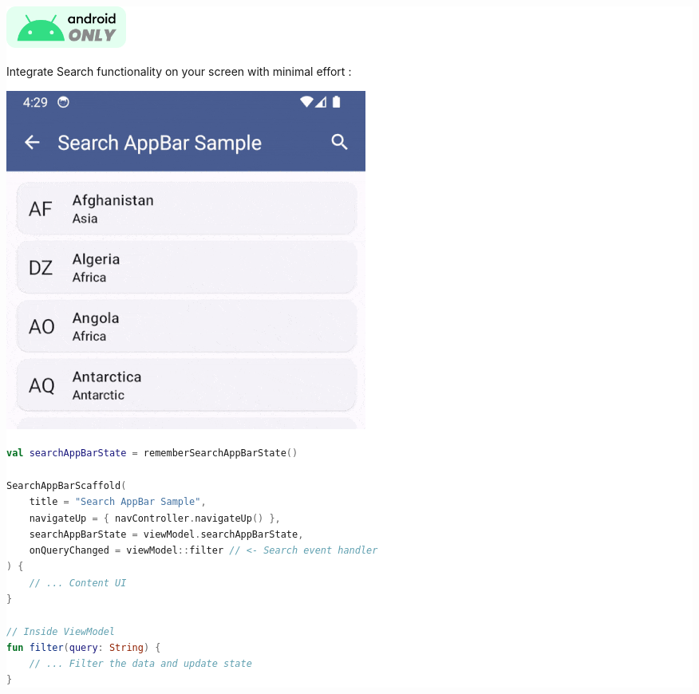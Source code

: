 <img title="" src="docs/assets/android-only.png" alt="" width="150">

Integrate Search functionality on your screen with minimal effort :

![](docs/assets/SearchAppBarDemo.gif)

```kotlin
val searchAppBarState = rememberSearchAppBarState()

SearchAppBarScaffold(
    title = "Search AppBar Sample",
    navigateUp = { navController.navigateUp() },
    searchAppBarState = viewModel.searchAppBarState,
    onQueryChanged = viewModel::filter // <- Search event handler
) {
    // ... Content UI
}

// Inside ViewModel
fun filter(query: String) {
    // ... Filter the data and update state
}
```
